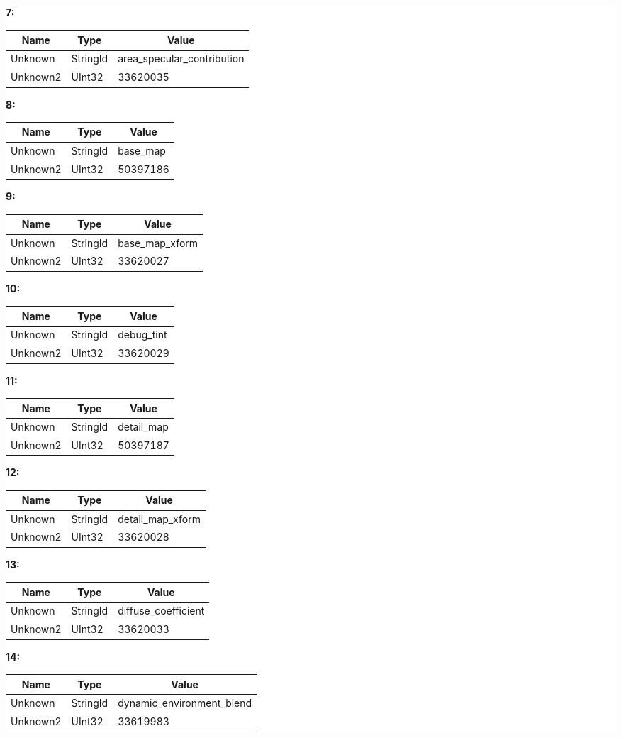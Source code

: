
**7:**

Name	| Type	| Value
---	|---	|---	|
Unknown	|StringId	|area_specular_contribution
Unknown2	|UInt32	|33620035


**8:**

Name	| Type	| Value
---	|---	|---	|
Unknown	|StringId	|base_map
Unknown2	|UInt32	|50397186


**9:**

Name	| Type	| Value
---	|---	|---	|
Unknown	|StringId	|base_map_xform
Unknown2	|UInt32	|33620027


**10:**

Name	| Type	| Value
---	|---	|---	|
Unknown	|StringId	|debug_tint
Unknown2	|UInt32	|33620029


**11:**

Name	| Type	| Value
---	|---	|---	|
Unknown	|StringId	|detail_map
Unknown2	|UInt32	|50397187


**12:**

Name	| Type	| Value
---	|---	|---	|
Unknown	|StringId	|detail_map_xform
Unknown2	|UInt32	|33620028


**13:**

Name	| Type	| Value
---	|---	|---	|
Unknown	|StringId	|diffuse_coefficient
Unknown2	|UInt32	|33620033


**14:**

Name	| Type	| Value
---	|---	|---	|
Unknown	|StringId	|dynamic_environment_blend
Unknown2	|UInt32	|33619983
